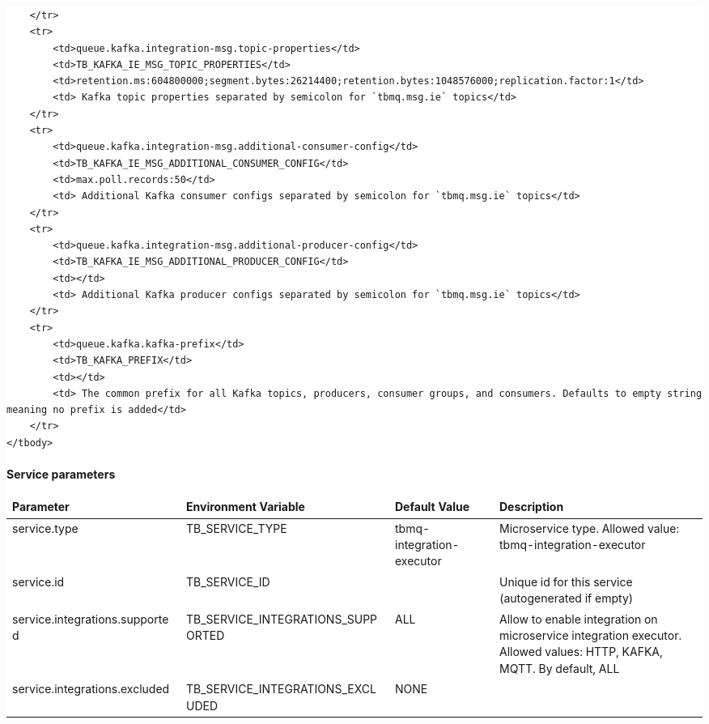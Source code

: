 		</tr>
		<tr>
			<td>queue.kafka.integration-msg.topic-properties</td>
			<td>TB_KAFKA_IE_MSG_TOPIC_PROPERTIES</td>
			<td>retention.ms:604800000;segment.bytes:26214400;retention.bytes:1048576000;replication.factor:1</td>
			<td> Kafka topic properties separated by semicolon for `tbmq.msg.ie` topics</td>
		</tr>
		<tr>
			<td>queue.kafka.integration-msg.additional-consumer-config</td>
			<td>TB_KAFKA_IE_MSG_ADDITIONAL_CONSUMER_CONFIG</td>
			<td>max.poll.records:50</td>
			<td> Additional Kafka consumer configs separated by semicolon for `tbmq.msg.ie` topics</td>
		</tr>
		<tr>
			<td>queue.kafka.integration-msg.additional-producer-config</td>
			<td>TB_KAFKA_IE_MSG_ADDITIONAL_PRODUCER_CONFIG</td>
			<td></td>
			<td> Additional Kafka producer configs separated by semicolon for `tbmq.msg.ie` topics</td>
		</tr>
		<tr>
			<td>queue.kafka.kafka-prefix</td>
			<td>TB_KAFKA_PREFIX</td>
			<td></td>
			<td> The common prefix for all Kafka topics, producers, consumer groups, and consumers. Defaults to empty string meaning no prefix is added</td>
		</tr>
	</tbody>
</table>


####  Service parameters

<table>
	<thead>
		<tr>
			<td style="width: 25%"><b>Parameter</b></td><td style="width: 30%"><b>Environment Variable</b></td><td style="width: 15%"><b>Default Value</b></td><td style="width: 30%"><b>Description</b></td>
		</tr>
	</thead>
	<tbody>
		<tr>
			<td>service.type</td>
			<td>TB_SERVICE_TYPE</td>
			<td>tbmq-integration-executor</td>
			<td> Microservice type. Allowed value: tbmq-integration-executor</td>
		</tr>
		<tr>
			<td>service.id</td>
			<td>TB_SERVICE_ID</td>
			<td></td>
			<td> Unique id for this service (autogenerated if empty)</td>
		</tr>
		<tr>
			<td>service.integrations.supported</td>
			<td>TB_SERVICE_INTEGRATIONS_SUPPORTED</td>
			<td>ALL</td>
			<td> Allow to enable integration on microservice integration executor.
 Allowed values: HTTP, KAFKA, MQTT. By default, ALL</td>
		</tr>
		<tr>
			<td>service.integrations.excluded</td>
			<td>TB_SERVICE_INTEGRATIONS_EXCLUDED</td>
			<td>NONE</td>